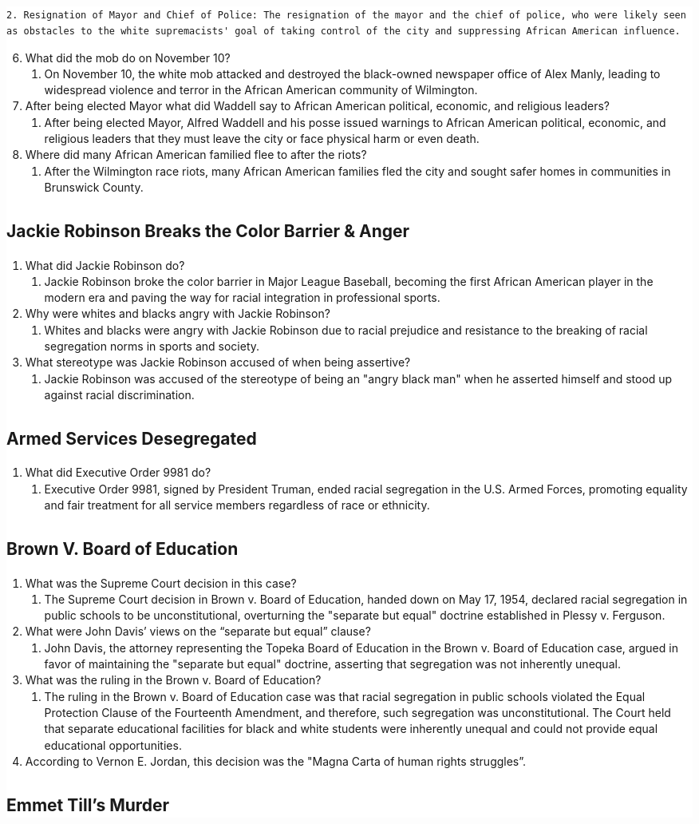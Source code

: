     2. Resignation of Mayor and Chief of Police: The resignation of the mayor and the chief of police, who were likely seen as obstacles to the white supremacists' goal of taking control of the city and suppressing African American influence.
6. What did the mob do on November 10?
    1. On November 10, the white mob attacked and destroyed the black-owned newspaper office of Alex Manly, leading to widespread violence and terror in the African American community of Wilmington.
7. After being elected Mayor what did Waddell say to African American	political, economic, and religious leaders?
    1. After being elected Mayor, Alfred Waddell and his posse issued warnings to African American political, economic, and religious leaders that they must leave the city or face physical harm or even death.
8. Where did many African American familied flee to after the riots?
    1. After the Wilmington race riots, many African American families fled the city and sought safer homes in communities in Brunswick County.

## Jackie Robinson Breaks the Color Barrier & Anger

1. What did Jackie Robinson do?
    1. Jackie Robinson broke the color barrier in Major League Baseball, becoming the first African American player in the modern era and paving the way for racial integration in professional sports.
2. Why	were whites and blacks angry with Jackie Robinson?
    1. Whites and blacks were angry with Jackie Robinson due to racial prejudice and resistance to the breaking of racial segregation norms in sports and society.
3. What stereotype was Jackie Robinson accused of when being assertive?
    1. Jackie Robinson was accused of the stereotype of being an "angry black man" when he asserted himself and stood up against racial discrimination.

## Armed Services Desegregated

1. What did Executive Order 9981 do?
    1. Executive Order 9981, signed by President Truman, ended racial segregation in the U.S. Armed Forces, promoting equality and fair treatment for all service members regardless of race or ethnicity.

## Brown V. Board of Education

1. What was the Supreme Court decision in this case?
    1. The Supreme Court decision in Brown v. Board of Education, handed down on May 17, 1954, declared racial segregation in public schools to be unconstitutional, overturning the "separate but equal" doctrine established in Plessy v. Ferguson.
2. What were John Davis’ views on the “separate but equal” clause?
    1. John Davis, the attorney representing the Topeka Board of Education in the Brown v. Board of Education case, argued in favor of maintaining the "separate but equal" doctrine, asserting that segregation was not inherently unequal.
3. What was the ruling in the Brown v. Board of Education?
    1. The ruling in the Brown v. Board of Education case was that racial segregation in public schools violated the Equal Protection Clause of the Fourteenth Amendment, and therefore, such segregation was unconstitutional. The Court held that separate educational facilities for black and white students were inherently unequal and could not provide equal educational opportunities.
4. According to Vernon E. Jordan, this decision was the "Magna Carta of human rights struggles”.

## Emmet Till’s Murder
